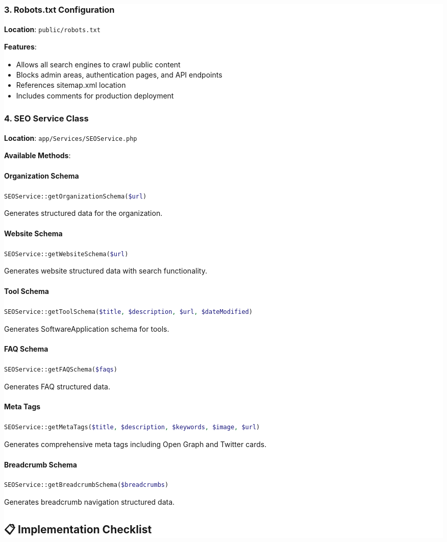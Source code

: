 ### 3. Robots.txt Configuration

**Location**: `public/robots.txt`

**Features**:
- Allows all search engines to crawl public content
- Blocks admin areas, authentication pages, and API endpoints
- References sitemap.xml location
- Includes comments for production deployment

### 4. SEO Service Class

**Location**: `app/Services/SEOService.php`

**Available Methods**:

#### Organization Schema
```php
SEOService::getOrganizationSchema($url)
```
Generates structured data for the organization.

#### Website Schema
```php
SEOService::getWebsiteSchema($url)
```
Generates website structured data with search functionality.

#### Tool Schema
```php
SEOService::getToolSchema($title, $description, $url, $dateModified)
```
Generates SoftwareApplication schema for tools.

#### FAQ Schema
```php
SEOService::getFAQSchema($faqs)
```
Generates FAQ structured data.

#### Meta Tags
```php
SEOService::getMetaTags($title, $description, $keywords, $image, $url)
```
Generates comprehensive meta tags including Open Graph and Twitter cards.

#### Breadcrumb Schema
```php
SEOService::getBreadcrumbSchema($breadcrumbs)
```
Generates breadcrumb navigation structured data.

## 📋 Implementation Checklist
